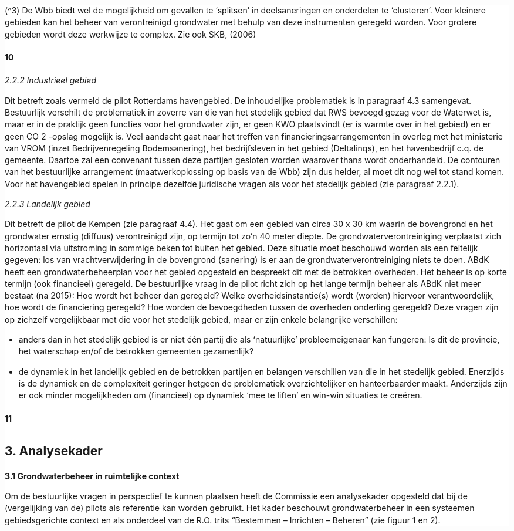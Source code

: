 (^3) De Wbb biedt wel de mogelijkheid om gevallen te ‘splitsen’ in deelsaneringen en onderdelen te ‘clusteren’. Voor kleinere gebieden kan het beheer van verontreinigd grondwater met behulp van deze instrumenten geregeld worden. Voor grotere gebieden wordt deze werkwijze te complex. Zie ook SKB, (2006) 

#### 10 


_2.2.2 Industrieel gebied_ 

Dit betreft zoals vermeld de pilot Rotterdams havengebied. De inhoudelijke problematiek is in paragraaf 4.3 samengevat. Bestuurlijk verschilt de problematiek in zoverre van die van het stedelijk gebied dat RWS bevoegd gezag voor de Waterwet is, maar er in de praktijk geen functies voor het grondwater zijn, er geen KWO plaatsvindt (er is warmte over in het gebied) en er geen CO 2 -opslag mogelijk is. Veel aandacht gaat naar het treffen van financieringsarrangementen in overleg met het ministerie van VROM (inzet Bedrijvenregeling Bodemsanering), het bedrijfsleven in het gebied (Deltalinqs), en het havenbedrijf c.q. de gemeente. Daartoe zal een convenant tussen deze partijen gesloten worden waarover thans wordt onderhandeld. De contouren van het bestuurlijke arrangement (maatwerkoplossing op basis van de Wbb) zijn dus helder, al moet dit nog wel tot stand komen. Voor het havengebied spelen in principe dezelfde juridische vragen als voor het stedelijk gebied (zie paragraaf 2.2.1). 

_2.2.3 Landelijk gebied_ 

Dit betreft de pilot de Kempen (zie paragraaf 4.4). Het gaat om een gebied van circa 30 x 30 km waarin de bovengrond en het grondwater ernstig (diffuus) verontreinigd zijn, op termijn tot zo’n 40 meter diepte. De grondwaterverontreiniging verplaatst zich horizontaal via uitstroming in sommige beken tot buiten het gebied. Deze situatie moet beschouwd worden als een feitelijk gegeven: los van vrachtverwijdering in de bovengrond (sanering) is er aan de grondwaterverontreiniging niets te doen. ABdK heeft een grondwaterbeheerplan voor het gebied opgesteld en bespreekt dit met de betrokken overheden. Het beheer is op korte termijn (ook financieel) geregeld. De bestuurlijke vraag in de pilot richt zich op het lange termijn beheer als ABdK niet meer bestaat (na 2015): Hoe wordt het beheer dan geregeld? Welke overheidsinstantie(s) wordt (worden) hiervoor verantwoordelijk, hoe wordt de financiering geregeld? Hoe worden de bevoegdheden tussen de overheden onderling geregeld? Deze vragen zijn op zichzelf vergelijkbaar met die voor het stedelijk gebied, maar er zijn enkele belangrijke verschillen: 

- anders dan in het stedelijk gebied is er niet één partij die als ‘natuurlijke’ probleemeigenaar kan     fungeren: Is dit de provincie, het waterschap en/of de betrokken gemeenten gezamenlijk? 

- de dynamiek in het landelijk gebied en de betrokken partijen en belangen verschillen van die in     het stedelijk gebied. Enerzijds is de dynamiek en de complexiteit geringer hetgeen de     problematiek overzichtelijker en hanteerbaarder maakt. Anderzijds zijn er ook minder     mogelijkheden om (financieel) op dynamiek ‘mee te liften’ en win-win situaties te creëren. 

#### 11 


## 3. Analysekader 

**3.1 Grondwaterbeheer in ruimtelijke context** 

Om de bestuurlijke vragen in perspectief te kunnen plaatsen heeft de Commissie een analysekader opgesteld dat bij de (vergelijking van de) pilots als referentie kan worden gebruikt. Het kader beschouwt grondwaterbeheer in een systeemen gebiedsgerichte context en als onderdeel van de R.O. trits “Bestemmen – Inrichten – Beheren” (zie figuur 1 en 2). 
